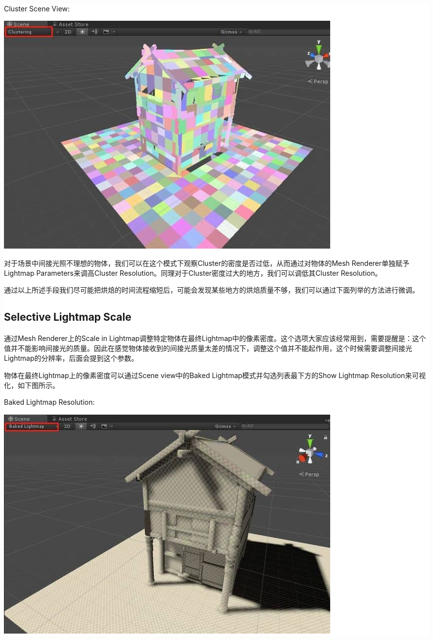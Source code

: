 Cluster Scene View:

![img](./img/enlighten_05.jpg)



对于场景中间接光照不理想的物体，我们可以在这个模式下观察Cluster的密度是否过低，从而通过对物体的Mesh Renderer单独赋予Lightmap Parameters来调高Cluster Resolution。同理对于Cluster密度过大的地方，我们可以调低其Cluster Resolution。

通过以上所述手段我们尽可能把烘焙的时间流程缩短后，可能会发现某些地方的烘焙质量不够，我们可以通过下面列举的方法进行微调。

## Selective Lightmap Scale

通过Mesh Renderer上的Scale in Lightmap调整特定物体在最终Lightmap中的像素密度。这个选项大家应该经常用到，需要提醒是：这个值并不能影响间接光的质量。因此在感觉物体接收到的间接光质量太差的情况下，调整这个值并不能起作用，这个时候需要调整间接光Lightmap的分辨率，后面会提到这个参数。

物体在最终Lightmap上的像素密度可以通过Scene view中的Baked Lightmap模式并勾选列表最下方的Show Lightmap Resolution来可视化，如下图所示。

Baked Lightmap Resolution:

![img](./img/enlighten_06.jpg)